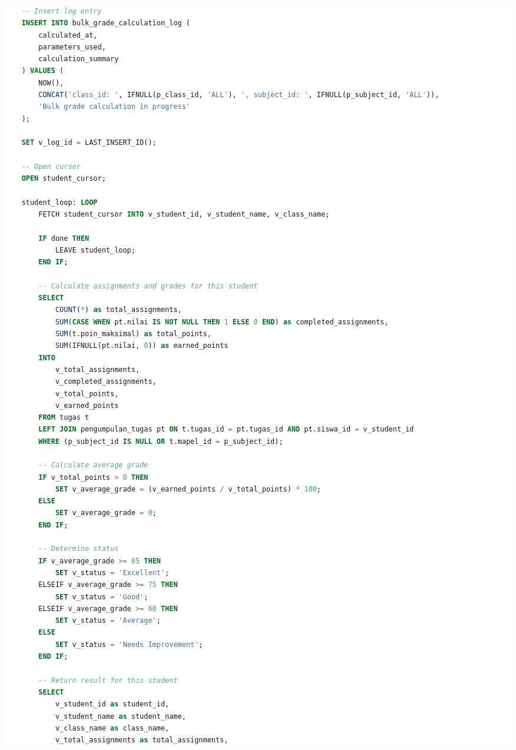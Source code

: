 ```sql
    -- Insert log entry
    INSERT INTO bulk_grade_calculation_log (
        calculated_at,
        parameters_used,
        calculation_summary
    ) VALUES (
        NOW(),
        CONCAT('class_id: ', IFNULL(p_class_id, 'ALL'), ', subject_id: ', IFNULL(p_subject_id, 'ALL')),
        'Bulk grade calculation in progress'
    );
    
    SET v_log_id = LAST_INSERT_ID();
    
    -- Open cursor
    OPEN student_cursor;
    
    student_loop: LOOP
        FETCH student_cursor INTO v_student_id, v_student_name, v_class_name;
        
        IF done THEN
            LEAVE student_loop;
        END IF;
        
        -- Calculate assignments and grades for this student
        SELECT 
            COUNT(*) as total_assignments,
            SUM(CASE WHEN pt.nilai IS NOT NULL THEN 1 ELSE 0 END) as completed_assignments,
            SUM(t.poin_maksimal) as total_points,
            SUM(IFNULL(pt.nilai, 0)) as earned_points
        INTO 
            v_total_assignments,
            v_completed_assignments,
            v_total_points,
            v_earned_points
        FROM tugas t
        LEFT JOIN pengumpulan_tugas pt ON t.tugas_id = pt.tugas_id AND pt.siswa_id = v_student_id
        WHERE (p_subject_id IS NULL OR t.mapel_id = p_subject_id);
        
        -- Calculate average grade
        IF v_total_points > 0 THEN
            SET v_average_grade = (v_earned_points / v_total_points) * 100;
        ELSE
            SET v_average_grade = 0;
        END IF;
        
        -- Determine status
        IF v_average_grade >= 85 THEN
            SET v_status = 'Excellent';
        ELSEIF v_average_grade >= 75 THEN
            SET v_status = 'Good';
        ELSEIF v_average_grade >= 60 THEN
            SET v_status = 'Average';
        ELSE
            SET v_status = 'Needs Improvement';
        END IF;
        
        -- Return result for this student
        SELECT 
            v_student_id as student_id,
            v_student_name as student_name,
            v_class_name as class_name,
            v_total_assignments as total_assignments,
```